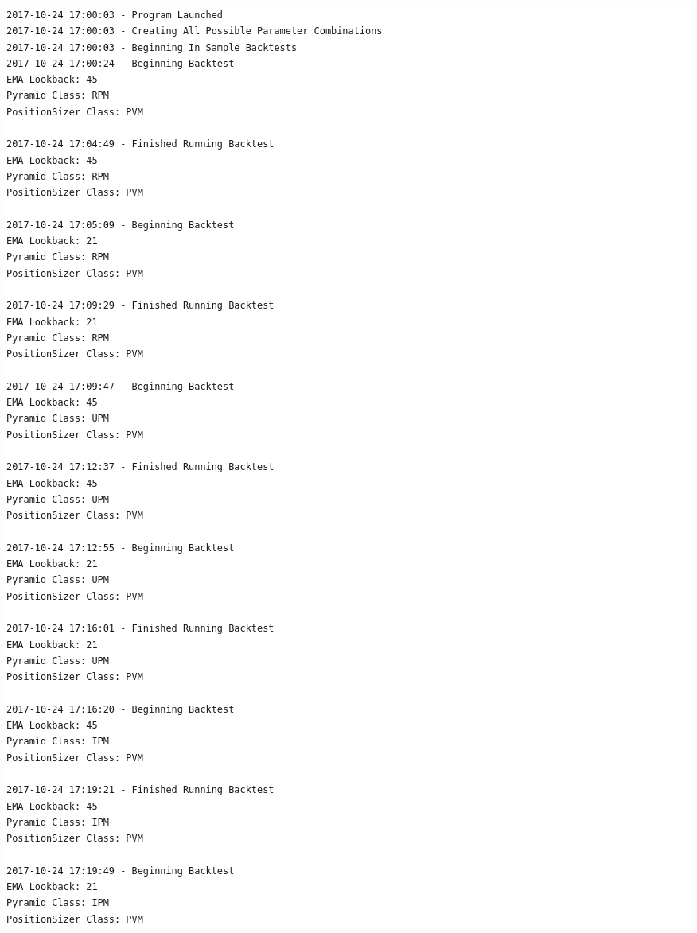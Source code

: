     2017-10-24 17:00:03 - Program Launched
    2017-10-24 17:00:03 - Creating All Possible Parameter Combinations
    2017-10-24 17:00:03 - Beginning In Sample Backtests
    2017-10-24 17:00:24 - Beginning Backtest
    EMA Lookback: 45
    Pyramid Class: RPM
    PositionSizer Class: PVM
    
    2017-10-24 17:04:49 - Finished Running Backtest
    EMA Lookback: 45
    Pyramid Class: RPM
    PositionSizer Class: PVM
    
    2017-10-24 17:05:09 - Beginning Backtest
    EMA Lookback: 21
    Pyramid Class: RPM
    PositionSizer Class: PVM
    
    2017-10-24 17:09:29 - Finished Running Backtest
    EMA Lookback: 21
    Pyramid Class: RPM
    PositionSizer Class: PVM
    
    2017-10-24 17:09:47 - Beginning Backtest
    EMA Lookback: 45
    Pyramid Class: UPM
    PositionSizer Class: PVM
    
    2017-10-24 17:12:37 - Finished Running Backtest
    EMA Lookback: 45
    Pyramid Class: UPM
    PositionSizer Class: PVM
    
    2017-10-24 17:12:55 - Beginning Backtest
    EMA Lookback: 21
    Pyramid Class: UPM
    PositionSizer Class: PVM
    
    2017-10-24 17:16:01 - Finished Running Backtest
    EMA Lookback: 21
    Pyramid Class: UPM
    PositionSizer Class: PVM
    
    2017-10-24 17:16:20 - Beginning Backtest
    EMA Lookback: 45
    Pyramid Class: IPM
    PositionSizer Class: PVM
    
    2017-10-24 17:19:21 - Finished Running Backtest
    EMA Lookback: 45
    Pyramid Class: IPM
    PositionSizer Class: PVM
    
    2017-10-24 17:19:49 - Beginning Backtest
    EMA Lookback: 21
    Pyramid Class: IPM
    PositionSizer Class: PVM
    